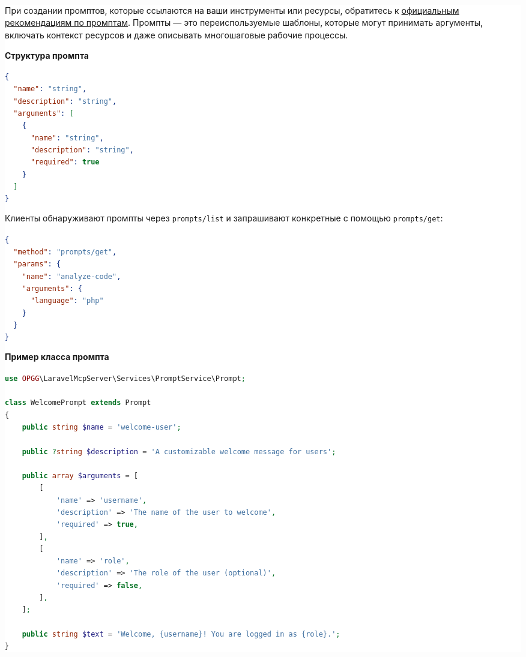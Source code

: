 При создании промптов, которые ссылаются на ваши инструменты или ресурсы, обратитесь к [официальным рекомендациям по промптам](https://modelcontextprotocol.io/docs/concepts/prompts). Промпты — это переиспользуемые шаблоны, которые могут принимать аргументы, включать контекст ресурсов и даже описывать многошаговые рабочие процессы.

**Структура промпта**

```json
{
  "name": "string",
  "description": "string",
  "arguments": [
    {
      "name": "string",
      "description": "string",
      "required": true
    }
  ]
}
```

Клиенты обнаруживают промпты через `prompts/list` и запрашивают конкретные с помощью `prompts/get`:

```json
{
  "method": "prompts/get",
  "params": {
    "name": "analyze-code",
    "arguments": {
      "language": "php"
    }
  }
}
```

**Пример класса промпта**

```php
use OPGG\LaravelMcpServer\Services\PromptService\Prompt;

class WelcomePrompt extends Prompt
{
    public string $name = 'welcome-user';
    
    public ?string $description = 'A customizable welcome message for users';
    
    public array $arguments = [
        [
            'name' => 'username',
            'description' => 'The name of the user to welcome',
            'required' => true,
        ],
        [
            'name' => 'role',
            'description' => 'The role of the user (optional)',
            'required' => false,
        ],
    ];
    
    public string $text = 'Welcome, {username}! You are logged in as {role}.';
}
```
